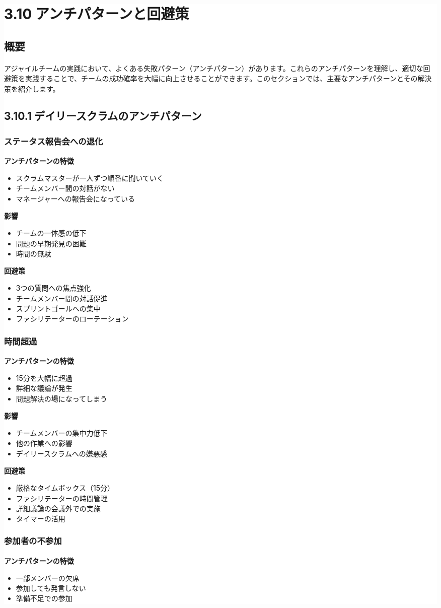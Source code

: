 # 3.10 アンチパターンと回避策

## 概要

アジャイルチームの実践において、よくある失敗パターン（アンチパターン）があります。これらのアンチパターンを理解し、適切な回避策を実践することで、チームの成功確率を大幅に向上させることができます。このセクションでは、主要なアンチパターンとその解決策を紹介します。

## 3.10.1 デイリースクラムのアンチパターン

### ステータス報告会への退化

**アンチパターンの特徴**
- スクラムマスターが一人ずつ順番に聞いていく
- チームメンバー間の対話がない
- マネージャーへの報告会になっている

**影響**
- チームの一体感の低下
- 問題の早期発見の困難
- 時間の無駄

**回避策**
- 3つの質問への焦点強化
- チームメンバー間の対話促進
- スプリントゴールへの集中
- ファシリテーターのローテーション

### 時間超過

**アンチパターンの特徴**
- 15分を大幅に超過
- 詳細な議論が発生
- 問題解決の場になってしまう

**影響**
- チームメンバーの集中力低下
- 他の作業への影響
- デイリースクラムへの嫌悪感

**回避策**
- 厳格なタイムボックス（15分）
- ファシリテーターの時間管理
- 詳細議論の会議外での実施
- タイマーの活用

### 参加者の不参加

**アンチパターンの特徴**
- 一部メンバーの欠席
- 参加しても発言しない
- 準備不足での参加
